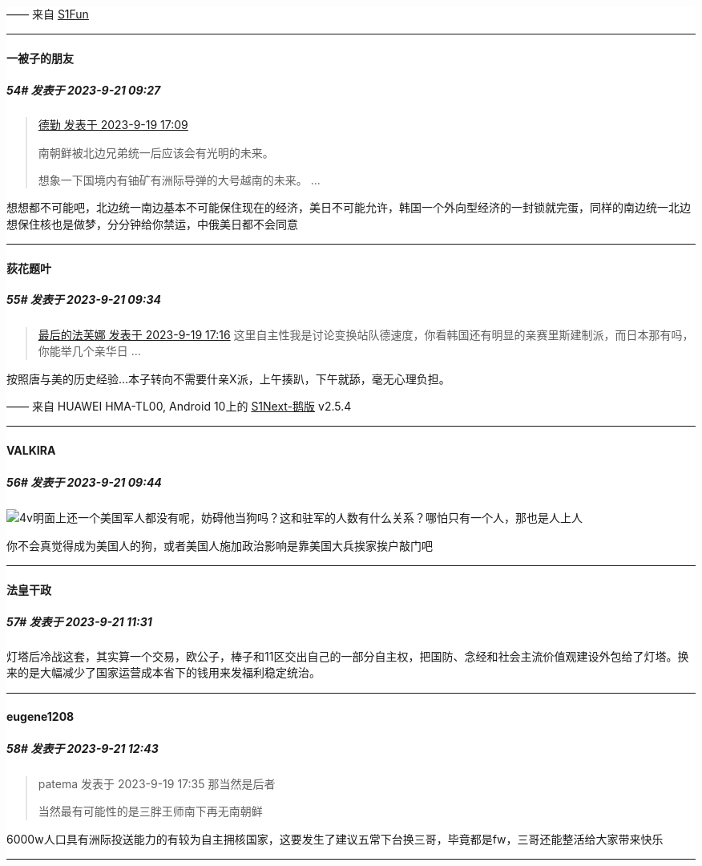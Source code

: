 —— 来自 [S1Fun](https://s1fun.koalcat.com)

*****

####  一被子的朋友  
##### 54#       发表于 2023-9-21 09:27

<blockquote><a href="httphttps://bbs.saraba1st.com/2b/forum.php?mod=redirect&amp;goto=findpost&amp;pid=62459815&amp;ptid=2153412" target="_blank">德勤 发表于 2023-9-19 17:09</a>

南朝鲜被北边兄弟统一后应该会有光明的未来。

想象一下国境内有铀矿有洲际导弹的大号越南的未来。 ...</blockquote>
想想都不可能吧，北边统一南边基本不可能保住现在的经济，美日不可能允许，韩国一个外向型经济的一封锁就完蛋，同样的南边统一北边想保住核也是做梦，分分钟给你禁运，中俄美日都不会同意

*****

####  荻花题叶  
##### 55#       发表于 2023-9-21 09:34

<blockquote><a href="httphttps://bbs.saraba1st.com/2b/forum.php?mod=redirect&amp;goto=findpost&amp;pid=62459908&amp;ptid=2153412" target="_blank">最后的法芙娜 发表于 2023-9-19 17:16</a>
这里自主性我是讨论变换站队德速度，你看韩国还有明显的亲赛里斯建制派，而日本那有吗，你能举几个亲华日 ...</blockquote>
按照唐与美的历史经验…本子转向不需要什亲X派，上午揍趴，下午就舔，毫无心理负担。

—— 来自 HUAWEI HMA-TL00, Android 10上的 [S1Next-鹅版](https://github.com/ykrank/S1-Next/releases) v2.5.4

*****

####  VALKIRA  
##### 56#       发表于 2023-9-21 09:44

<img src="https://static.saraba1st.com/image/smiley/face2017/066.png" referrerpolicy="no-referrer">4v明面上还一个美国军人都没有呢，妨碍他当狗吗？这和驻军的人数有什么关系？哪怕只有一个人，那也是人上人

你不会真觉得成为美国人的狗，或者美国人施加政治影响是靠美国大兵挨家挨户敲门吧

*****

####  法皇干政  
##### 57#       发表于 2023-9-21 11:31

灯塔后冷战这套，其实算一个交易，欧公子，棒子和11区交出自己的一部分自主权，把国防、念经和社会主流价值观建设外包给了灯塔。换来的是大幅减少了国家运营成本省下的钱用来发福利稳定统治。

*****

####  eugene1208  
##### 58#       发表于 2023-9-21 12:43

<blockquote>patema 发表于 2023-9-19 17:35
那当然是后者

当然最有可能性的是三胖王师南下再无南朝鲜</blockquote>
6000w人口具有洲际投送能力的有较为自主拥核国家，这要发生了建议五常下台换三哥，毕竟都是fw，三哥还能整活给大家带来快乐

*****
